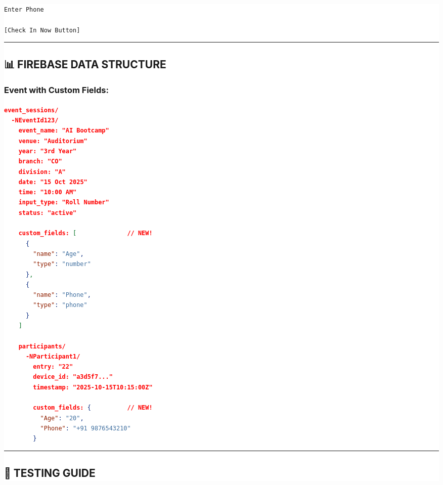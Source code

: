 ```
Enter Phone

[Check In Now Button]
```

---

## 📊 **FIREBASE DATA STRUCTURE**

### **Event with Custom Fields:**
```json
event_sessions/
  -NEventId123/
    event_name: "AI Bootcamp"
    venue: "Auditorium"
    year: "3rd Year"
    branch: "CO"
    division: "A"
    date: "15 Oct 2025"
    time: "10:00 AM"
    input_type: "Roll Number"
    status: "active"
    
    custom_fields: [              // NEW!
      {
        "name": "Age",
        "type": "number"
      },
      {
        "name": "Phone",
        "type": "phone"
      }
    ]
    
    participants/
      -NParticipant1/
        entry: "22"
        device_id: "a3d5f7..."
        timestamp: "2025-10-15T10:15:00Z"
        
        custom_fields: {          // NEW!
          "Age": "20",
          "Phone": "+91 9876543210"
        }
```

---

## 🧪 **TESTING GUIDE**
